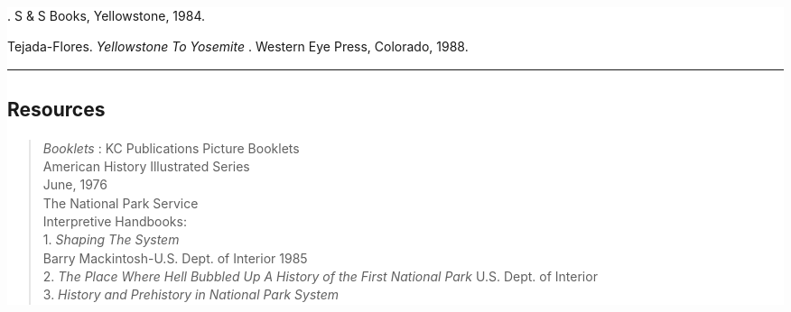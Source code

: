  </i>
  . S &amp; S Books, Yellowstone, 1984.
 </p>
 <p>
  Tejada-Flores.
  <i>
   Yellowstone To Yosemite
  </i>
  . Western Eye Press, Colorado, 1988.
 </p>
<hr/>
 <h2>
  Resources
 </h2>
 <blockquote>
  <dl>
   <dt>
    <i>
     Booklets
    </i>
    : KC Publications Picture Booklets
    <dt>
     <span class="indent">
     </span>
     American History Illustrated Series
     <dt>
      <span class="indent">
      </span>
      June, 1976
      <dt>
       <dt>
        <span class="indent">
        </span>
        The National Park Service
        <dt>
         <span class="indent">
         </span>
         Interpretive Handbooks:
         <dt>
          1.
          <i>
           Shaping The System
          </i>
          <dt>
           <span class="indent">
           </span>
           Barry Mackintosh-U.S. Dept. of Interior 1985
           <dt>
            2.
            <i>
             The Place Where Hell Bubbled Up
            </i>
            <i>
             A History of the First National Park
            </i>
            U.S. Dept. of Interior
            <dt>
             3.
             <i>
              History and Prehistory in
             </i>
             <i>
              National Park System
             </i>